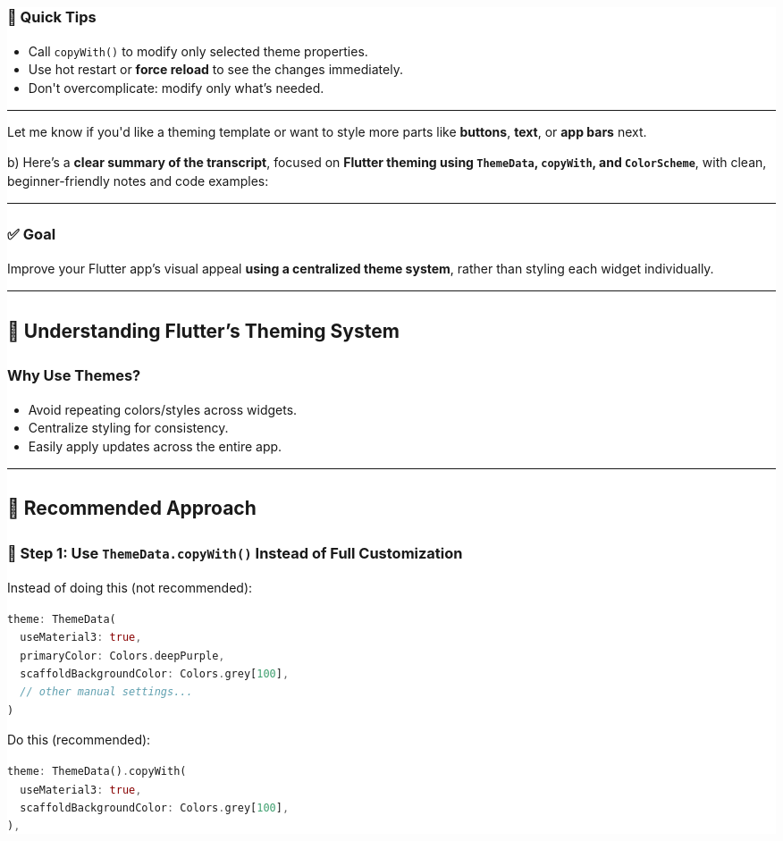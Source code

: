 
### 📌 Quick Tips
- Call `copyWith()` to modify only selected theme properties.
- Use hot restart or **force reload** to see the changes immediately.
- Don't overcomplicate: modify only what’s needed.

---

Let me know if you'd like a theming template or want to style more parts like **buttons**, **text**, or **app bars** next.

b)
Here’s a **clear summary of the transcript**, focused on **Flutter theming using `ThemeData`, `copyWith`, and `ColorScheme`**, with clean, beginner-friendly notes and code examples:

---

### ✅ **Goal**  
Improve your Flutter app’s visual appeal **using a centralized theme system**, rather than styling each widget individually.

---

## 🧠 **Understanding Flutter’s Theming System**

### Why Use Themes?
- Avoid repeating colors/styles across widgets.
- Centralize styling for consistency.
- Easily apply updates across the entire app.

---

## 🎯 Recommended Approach

### 🔸 Step 1: Use `ThemeData.copyWith()` Instead of Full Customization

Instead of doing this (not recommended):
```dart
theme: ThemeData(
  useMaterial3: true,
  primaryColor: Colors.deepPurple,
  scaffoldBackgroundColor: Colors.grey[100],
  // other manual settings...
)
```

Do this (recommended):
```dart
theme: ThemeData().copyWith(
  useMaterial3: true,
  scaffoldBackgroundColor: Colors.grey[100],
),
```
